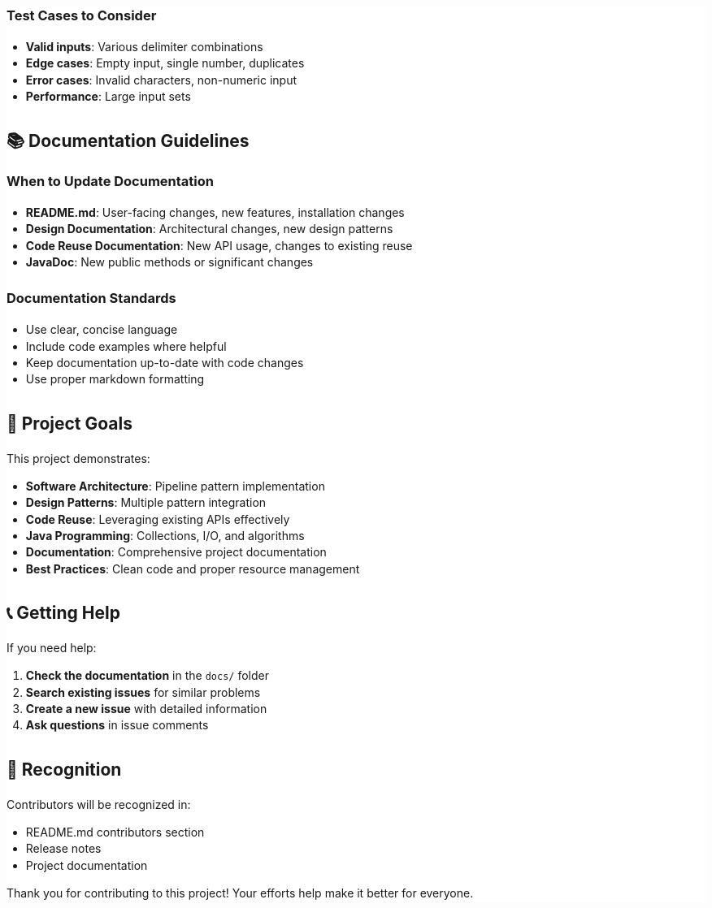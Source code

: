 ### Test Cases to Consider

- **Valid inputs**: Various delimiter combinations
- **Edge cases**: Empty input, single number, duplicates
- **Error cases**: Invalid characters, non-numeric input
- **Performance**: Large input sets

## 📚 Documentation Guidelines

### When to Update Documentation

- **README.md**: User-facing changes, new features, installation changes
- **Design Documentation**: Architectural changes, new design patterns
- **Code Reuse Documentation**: New API usage, changes to existing reuse
- **JavaDoc**: New public methods or significant changes

### Documentation Standards

- Use clear, concise language
- Include code examples where helpful
- Keep documentation up-to-date with code changes
- Use proper markdown formatting

## 🎯 Project Goals

This project demonstrates:

- **Software Architecture**: Pipeline pattern implementation
- **Design Patterns**: Multiple pattern integration
- **Code Reuse**: Leveraging existing APIs effectively
- **Java Programming**: Collections, I/O, and algorithms
- **Documentation**: Comprehensive project documentation
- **Best Practices**: Clean code and proper resource management

## 📞 Getting Help

If you need help:

1. **Check the documentation** in the `docs/` folder
2. **Search existing issues** for similar problems
3. **Create a new issue** with detailed information
4. **Ask questions** in issue comments

## 🙏 Recognition

Contributors will be recognized in:

- README.md contributors section
- Release notes
- Project documentation

Thank you for contributing to this project! Your efforts help make it better for everyone.

